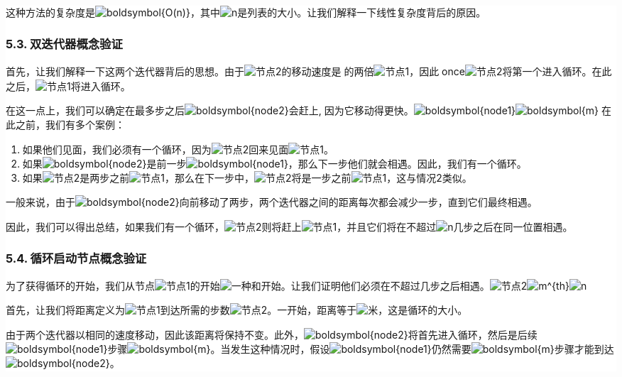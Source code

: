 这种方法的复杂度是![boldsymbol{O(n)}](https://www.baeldung.com/wp-content/ql-cache/quicklatex.com-a284b3d3da9fd25bc7f2dc85bff3fe66_l3.svg)，其中![n](https://www.baeldung.com/wp-content/ql-cache/quicklatex.com-ec4217f4fa5fcd92a9edceba0e708cf7_l3.svg)是列表的大小。让我们解释一下线性复杂度背后的原因。

### 5.3. 双迭代器概念验证

首先，让我们解释一下这两个迭代器背后的思想。由于![节点2](https://www.baeldung.com/wp-content/ql-cache/quicklatex.com-fe1c1cf26830f803cf15d40f67a965b6_l3.svg)的移动速度是 的两倍![节点1](https://www.baeldung.com/wp-content/ql-cache/quicklatex.com-5ae3aef04ab45f9370b9d7aa4c37c149_l3.svg)，因此 once![节点2](https://www.baeldung.com/wp-content/ql-cache/quicklatex.com-fe1c1cf26830f803cf15d40f67a965b6_l3.svg)将第一个进入循环。在此之后，![节点1](https://www.baeldung.com/wp-content/ql-cache/quicklatex.com-5ae3aef04ab45f9370b9d7aa4c37c149_l3.svg)将进入循环。

在这一点上，我们可以确定在最多步之后![boldsymbol{node2}](https://www.baeldung.com/wp-content/ql-cache/quicklatex.com-9303bf56b4282420905ca04ff2caeade_l3.svg)会赶上, 因为它移动得更快。![boldsymbol{node1}](https://www.baeldung.com/wp-content/ql-cache/quicklatex.com-45c0a6acd2fe7ae2fbcbf23dba3da5c8_l3.svg)![boldsymbol{m}](https://www.baeldung.com/wp-content/ql-cache/quicklatex.com-b1f2a6ce827480d5b29d247e3109ad27_l3.svg) 在此之前，我们有多个案例：

1.  如果他们见面，我们必须有一个循环，因为![节点2](https://www.baeldung.com/wp-content/ql-cache/quicklatex.com-fe1c1cf26830f803cf15d40f67a965b6_l3.svg)回来见面![节点1](https://www.baeldung.com/wp-content/ql-cache/quicklatex.com-5ae3aef04ab45f9370b9d7aa4c37c149_l3.svg)。
2.  如果![boldsymbol{node2}](https://www.baeldung.com/wp-content/ql-cache/quicklatex.com-9303bf56b4282420905ca04ff2caeade_l3.svg)是前一步![boldsymbol{node1}](https://www.baeldung.com/wp-content/ql-cache/quicklatex.com-45c0a6acd2fe7ae2fbcbf23dba3da5c8_l3.svg)，那么下一步他们就会相遇。因此，我们有一个循环。
3.  如果![节点2](https://www.baeldung.com/wp-content/ql-cache/quicklatex.com-fe1c1cf26830f803cf15d40f67a965b6_l3.svg)是两步之前![节点1](https://www.baeldung.com/wp-content/ql-cache/quicklatex.com-5ae3aef04ab45f9370b9d7aa4c37c149_l3.svg)，那么在下一步中，![节点2](https://www.baeldung.com/wp-content/ql-cache/quicklatex.com-fe1c1cf26830f803cf15d40f67a965b6_l3.svg)将是一步之前![节点1](https://www.baeldung.com/wp-content/ql-cache/quicklatex.com-5ae3aef04ab45f9370b9d7aa4c37c149_l3.svg)，这与情况2类似。

一般来说，由于![boldsymbol{node2}](https://www.baeldung.com/wp-content/ql-cache/quicklatex.com-9303bf56b4282420905ca04ff2caeade_l3.svg)向前移动了两步，两个迭代器之间的距离每次都会减少一步，直到它们最终相遇。

因此，我们可以得出总结，如果我们有一个循环，![节点2](https://www.baeldung.com/wp-content/ql-cache/quicklatex.com-fe1c1cf26830f803cf15d40f67a965b6_l3.svg)则将赶上![节点1](https://www.baeldung.com/wp-content/ql-cache/quicklatex.com-5ae3aef04ab45f9370b9d7aa4c37c149_l3.svg)，并且它们将在不超过![n](https://www.baeldung.com/wp-content/ql-cache/quicklatex.com-ec4217f4fa5fcd92a9edceba0e708cf7_l3.svg)几步之后在同一位置相遇。

### 5.4. 循环启动节点概念验证

为了获得循环的开始，我们从节点![节点1](https://www.baeldung.com/wp-content/ql-cache/quicklatex.com-5ae3aef04ab45f9370b9d7aa4c37c149_l3.svg)的开始![一种](https://www.baeldung.com/wp-content/ql-cache/quicklatex.com-816b613a4f79d4bf9cb51396a9654120_l3.svg)和开始。让我们证明他们必须在不超过几步之后相遇。![节点2](https://www.baeldung.com/wp-content/ql-cache/quicklatex.com-fe1c1cf26830f803cf15d40f67a965b6_l3.svg)![m^{th}](https://www.baeldung.com/wp-content/ql-cache/quicklatex.com-9c8d919e261206e9a9e31bede2ea9303_l3.svg)![n](https://www.baeldung.com/wp-content/ql-cache/quicklatex.com-ec4217f4fa5fcd92a9edceba0e708cf7_l3.svg)

首先，让我们将距离定义为![节点1](https://www.baeldung.com/wp-content/ql-cache/quicklatex.com-5ae3aef04ab45f9370b9d7aa4c37c149_l3.svg)到达所需的步数![节点2](https://www.baeldung.com/wp-content/ql-cache/quicklatex.com-fe1c1cf26830f803cf15d40f67a965b6_l3.svg)。一开始，距离等于![米](https://www.baeldung.com/wp-content/ql-cache/quicklatex.com-fdc40b8ad1cdad0aab9d632215459d28_l3.svg)，这是循环的大小。

由于两个迭代器以相同的速度移动，因此该距离将保持不变。此外，![boldsymbol{node2}](https://www.baeldung.com/wp-content/ql-cache/quicklatex.com-9303bf56b4282420905ca04ff2caeade_l3.svg)将首先进入循环，然后是后续![boldsymbol{node1}](https://www.baeldung.com/wp-content/ql-cache/quicklatex.com-45c0a6acd2fe7ae2fbcbf23dba3da5c8_l3.svg)步骤![boldsymbol{m}](https://www.baeldung.com/wp-content/ql-cache/quicklatex.com-b1f2a6ce827480d5b29d247e3109ad27_l3.svg)。当发生这种情况时，假设![boldsymbol{node1}](https://www.baeldung.com/wp-content/ql-cache/quicklatex.com-45c0a6acd2fe7ae2fbcbf23dba3da5c8_l3.svg)仍然需要![boldsymbol{m}](https://www.baeldung.com/wp-content/ql-cache/quicklatex.com-b1f2a6ce827480d5b29d247e3109ad27_l3.svg)步骤才能到达![boldsymbol{node2}](https://www.baeldung.com/wp-content/ql-cache/quicklatex.com-9303bf56b4282420905ca04ff2caeade_l3.svg)。
